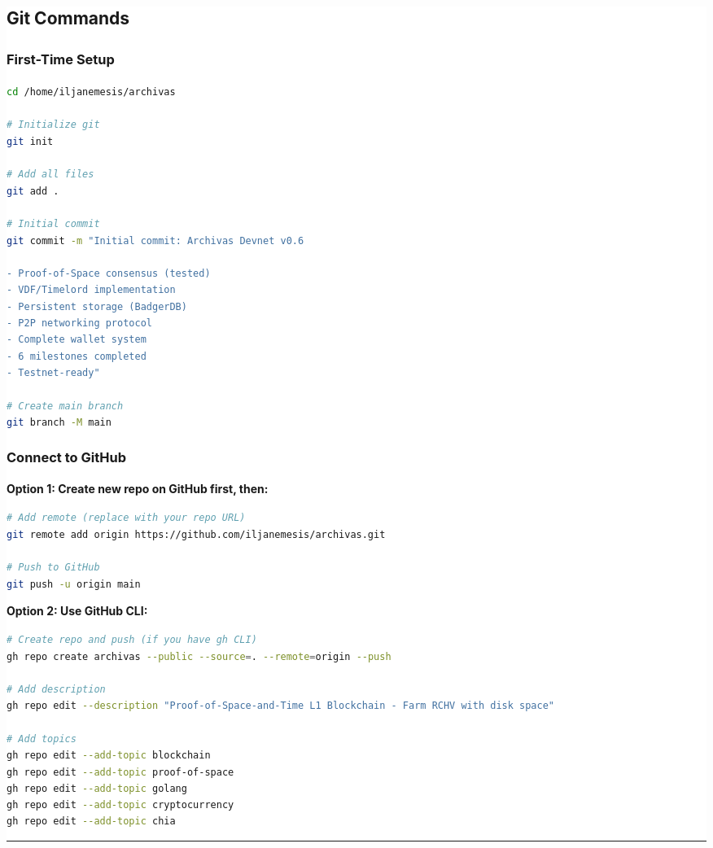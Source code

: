 
## Git Commands

### First-Time Setup

```bash
cd /home/iljanemesis/archivas

# Initialize git
git init

# Add all files
git add .

# Initial commit
git commit -m "Initial commit: Archivas Devnet v0.6

- Proof-of-Space consensus (tested)
- VDF/Timelord implementation
- Persistent storage (BadgerDB)
- P2P networking protocol
- Complete wallet system
- 6 milestones completed
- Testnet-ready"

# Create main branch
git branch -M main
```

### Connect to GitHub

**Option 1: Create new repo on GitHub first, then:**

```bash
# Add remote (replace with your repo URL)
git remote add origin https://github.com/iljanemesis/archivas.git

# Push to GitHub
git push -u origin main
```

**Option 2: Use GitHub CLI:**

```bash
# Create repo and push (if you have gh CLI)
gh repo create archivas --public --source=. --remote=origin --push

# Add description
gh repo edit --description "Proof-of-Space-and-Time L1 Blockchain - Farm RCHV with disk space"

# Add topics
gh repo edit --add-topic blockchain
gh repo edit --add-topic proof-of-space  
gh repo edit --add-topic golang
gh repo edit --add-topic cryptocurrency
gh repo edit --add-topic chia
```

---